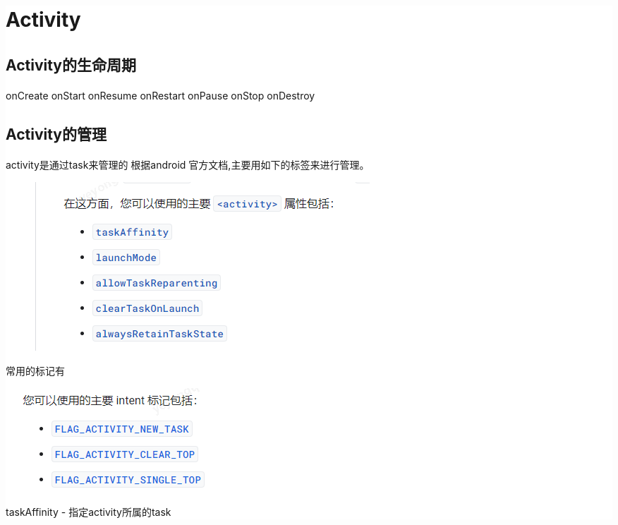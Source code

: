 # Activity

## Activity的生命周期



onCreate
onStart
onResume
onRestart
onPause
onStop
onDestroy









## Activity的管理

activity是通过task来管理的
根据android 官方文档,主要用如下的标签来进行管理。

![image-20220119112152308](activity.assets/image-20220119112152308.png)

常用的标记有

![image-20220119112210013](activity.assets/image-20220119112210013.png)

taskAffinity - 指定activity所属的task
